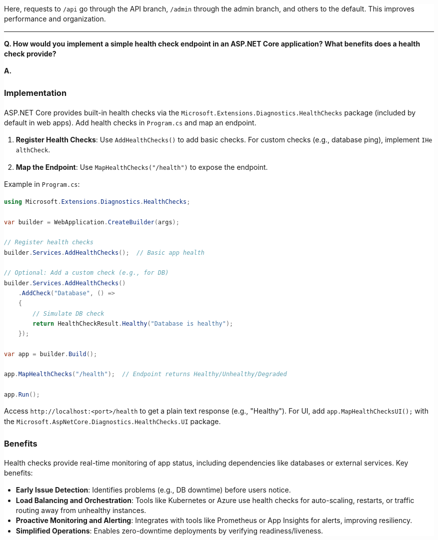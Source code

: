 Here, requests to `/api` go through the API branch, `/admin` through the admin branch, and others to the default. This improves performance and organization.

---

**Q. How would you implement a simple health check endpoint in an ASP.NET Core application? What benefits does a health check provide?**

**A.**  
### Implementation
ASP.NET Core provides built-in health checks via the `Microsoft.Extensions.Diagnostics.HealthChecks` package (included by default in web apps). Add health checks in `Program.cs` and map an endpoint.

1. **Register Health Checks**: Use `AddHealthChecks()` to add basic checks. For custom checks (e.g., database ping), implement `IHealthCheck`.
   
2. **Map the Endpoint**: Use `MapHealthChecks("/health")` to expose the endpoint.

Example in `Program.cs`:
```csharp
using Microsoft.Extensions.Diagnostics.HealthChecks;

var builder = WebApplication.CreateBuilder(args);

// Register health checks
builder.Services.AddHealthChecks();  // Basic app health

// Optional: Add a custom check (e.g., for DB)
builder.Services.AddHealthChecks()
    .AddCheck("Database", () =>
    {
        // Simulate DB check
        return HealthCheckResult.Healthy("Database is healthy");
    });

var app = builder.Build();

app.MapHealthChecks("/health");  // Endpoint returns Healthy/Unhealthy/Degraded

app.Run();
```

Access `http://localhost:<port>/health` to get a plain text response (e.g., "Healthy"). For UI, add `app.MapHealthChecksUI();` with the `Microsoft.AspNetCore.Diagnostics.HealthChecks.UI` package.

### Benefits
Health checks provide real-time monitoring of app status, including dependencies like databases or external services. Key benefits:
- **Early Issue Detection**: Identifies problems (e.g., DB downtime) before users notice.
- **Load Balancing and Orchestration**: Tools like Kubernetes or Azure use health checks for auto-scaling, restarts, or traffic routing away from unhealthy instances.
- **Proactive Monitoring and Alerting**: Integrates with tools like Prometheus or App Insights for alerts, improving resiliency.
- **Simplified Operations**: Enables zero-downtime deployments by verifying readiness/liveness.
